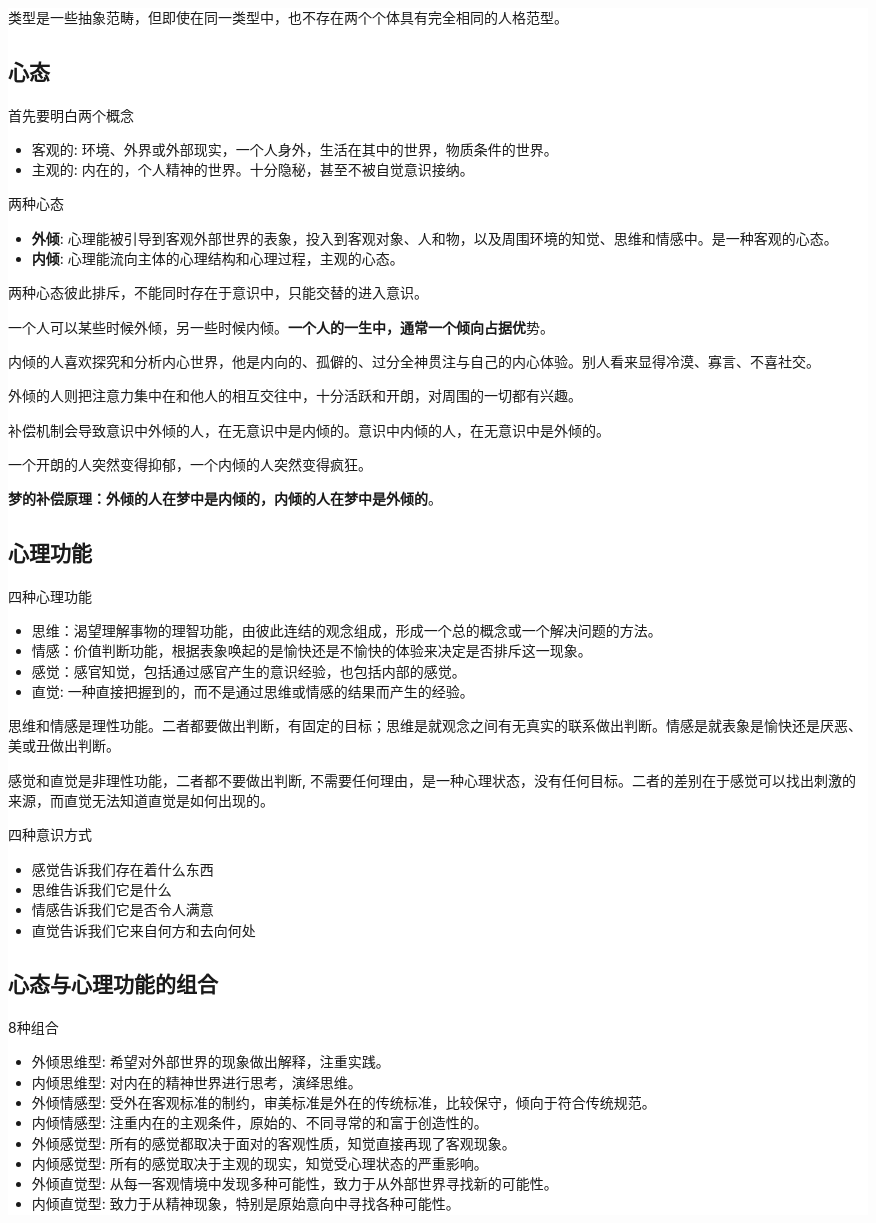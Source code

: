 
类型是一些抽象范畴，但即使在同一类型中，也不存在两个个体具有完全相同的人格范型。

## 心态


首先要明白两个概念
+ 客观的: 环境、外界或外部现实，一个人身外，生活在其中的世界，物质条件的世界。
+ 主观的: 内在的，个人精神的世界。十分隐秘，甚至不被自觉意识接纳。


两种心态
+ **外倾**: 心理能被引导到客观外部世界的表象，投入到客观对象、人和物，以及周围环境的知觉、思维和情感中。是一种客观的心态。
+ **内倾**: 心理能流向主体的心理结构和心理过程，主观的心态。

两种心态彼此排斥，不能同时存在于意识中，只能交替的进入意识。

一个人可以某些时候外倾，另一些时候内倾。**一个人的一生中，通常一个倾向占据优**势。

内倾的人喜欢探究和分析内心世界，他是内向的、孤僻的、过分全神贯注与自己的内心体验。别人看来显得冷漠、寡言、不喜社交。

外倾的人则把注意力集中在和他人的相互交往中，十分活跃和开朗，对周围的一切都有兴趣。


补偿机制会导致意识中外倾的人，在无意识中是内倾的。意识中内倾的人，在无意识中是外倾的。

一个开朗的人突然变得抑郁，一个内倾的人突然变得疯狂。


**梦的补偿原理：外倾的人在梦中是内倾的，内倾的人在梦中是外倾的**。

## 心理功能

四种心理功能
+ 思维：渴望理解事物的理智功能，由彼此连结的观念组成，形成一个总的概念或一个解决问题的方法。
+ 情感：价值判断功能，根据表象唤起的是愉快还是不愉快的体验来决定是否排斥这一现象。
+ 感觉：感官知觉，包括通过感官产生的意识经验，也包括内部的感觉。
+ 直觉: 一种直接把握到的，而不是通过思维或情感的结果而产生的经验。



思维和情感是理性功能。二者都要做出判断，有固定的目标；思维是就观念之间有无真实的联系做出判断。情感是就表象是愉快还是厌恶、美或丑做出判断。

感觉和直觉是非理性功能，二者都不要做出判断, 不需要任何理由，是一种心理状态，没有任何目标。二者的差别在于感觉可以找出刺激的来源，而直觉无法知道直觉是如何出现的。


四种意识方式
+ 感觉告诉我们存在着什么东西
+ 思维告诉我们它是什么
+ 情感告诉我们它是否令人满意
+ 直觉告诉我们它来自何方和去向何处

## 心态与心理功能的组合

8种组合
+ 外倾思维型: 希望对外部世界的现象做出解释，注重实践。
+ 内倾思维型: 对内在的精神世界进行思考，演绎思维。
+ 外倾情感型: 受外在客观标准的制约，审美标准是外在的传统标准，比较保守，倾向于符合传统规范。
+ 内倾情感型: 注重内在的主观条件，原始的、不同寻常的和富于创造性的。
+ 外倾感觉型: 所有的感觉都取决于面对的客观性质，知觉直接再现了客观现象。
+ 内倾感觉型: 所有的感觉取决于主观的现实，知觉受心理状态的严重影响。
+ 外倾直觉型: 从每一客观情境中发现多种可能性，致力于从外部世界寻找新的可能性。
+ 内倾直觉型: 致力于从精神现象，特别是原始意向中寻找各种可能性。
